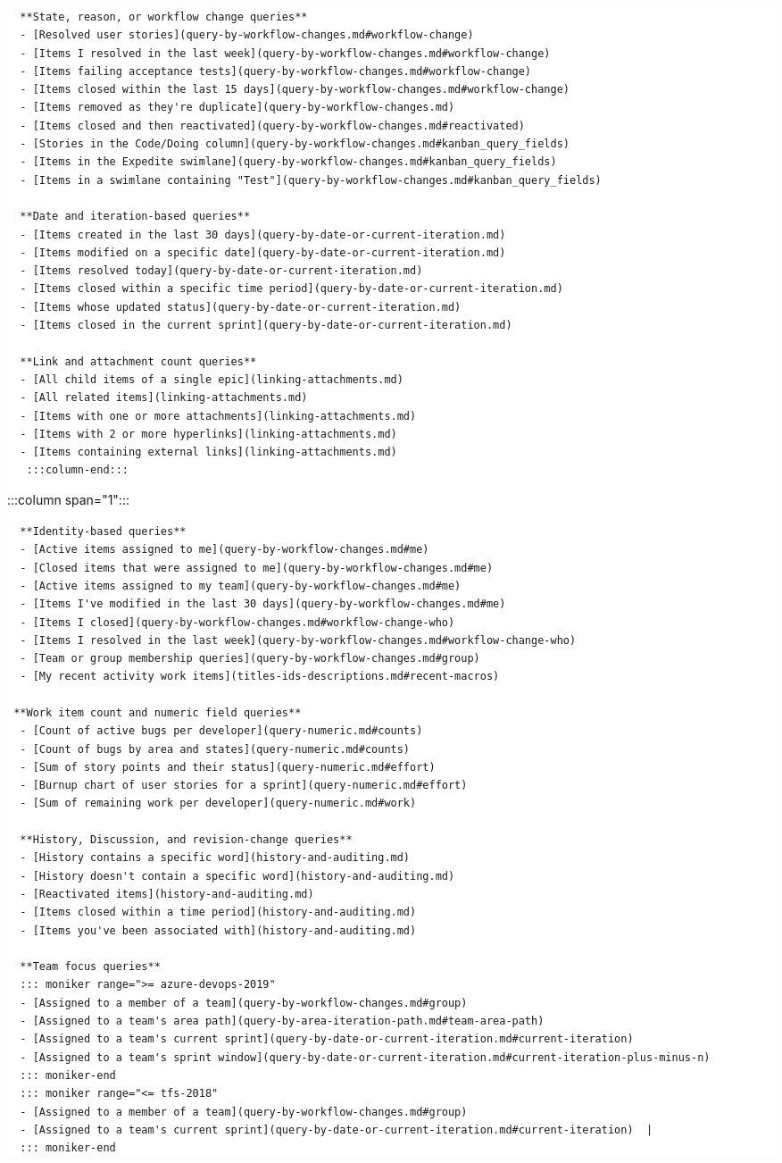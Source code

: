       **State, reason, or workflow change queries**    
      - [Resolved user stories](query-by-workflow-changes.md#workflow-change)
      - [Items I resolved in the last week](query-by-workflow-changes.md#workflow-change)
      - [Items failing acceptance tests](query-by-workflow-changes.md#workflow-change)
      - [Items closed within the last 15 days](query-by-workflow-changes.md#workflow-change)
      - [Items removed as they're duplicate](query-by-workflow-changes.md)
      - [Items closed and then reactivated](query-by-workflow-changes.md#reactivated)
      - [Stories in the Code/Doing column](query-by-workflow-changes.md#kanban_query_fields)
      - [Items in the Expedite swimlane](query-by-workflow-changes.md#kanban_query_fields)
      - [Items in a swimlane containing "Test"](query-by-workflow-changes.md#kanban_query_fields)  

      **Date and iteration-based queries**   
      - [Items created in the last 30 days](query-by-date-or-current-iteration.md)
      - [Items modified on a specific date](query-by-date-or-current-iteration.md)
      - [Items resolved today](query-by-date-or-current-iteration.md)
      - [Items closed within a specific time period](query-by-date-or-current-iteration.md)
      - [Items whose updated status](query-by-date-or-current-iteration.md)
      - [Items closed in the current sprint](query-by-date-or-current-iteration.md)

      **Link and attachment count queries**   
      - [All child items of a single epic](linking-attachments.md)
      - [All related items](linking-attachments.md)
      - [Items with one or more attachments](linking-attachments.md)
      - [Items with 2 or more hyperlinks](linking-attachments.md)
      - [Items containing external links](linking-attachments.md)  
	   :::column-end:::
   :::column span="1":::

      **Identity-based queries**  
      - [Active items assigned to me](query-by-workflow-changes.md#me)
      - [Closed items that were assigned to me](query-by-workflow-changes.md#me)
      - [Active items assigned to my team](query-by-workflow-changes.md#me)
      - [Items I've modified in the last 30 days](query-by-workflow-changes.md#me)
      - [Items I closed](query-by-workflow-changes.md#workflow-change-who)
      - [Items I resolved in the last week](query-by-workflow-changes.md#workflow-change-who) 
      - [Team or group membership queries](query-by-workflow-changes.md#group) 
      - [My recent activity work items](titles-ids-descriptions.md#recent-macros)   

     **Work item count and numeric field queries**   
      - [Count of active bugs per developer](query-numeric.md#counts)
      - [Count of bugs by area and states](query-numeric.md#counts)
      - [Sum of story points and their status](query-numeric.md#effort)
      - [Burnup chart of user stories for a sprint](query-numeric.md#effort)
      - [Sum of remaining work per developer](query-numeric.md#work)  

      **History, Discussion, and revision-change queries**  
      - [History contains a specific word](history-and-auditing.md)
      - [History doesn't contain a specific word](history-and-auditing.md)
      - [Reactivated items](history-and-auditing.md)
      - [Items closed within a time period](history-and-auditing.md)
      - [Items you've been associated with](history-and-auditing.md)  

      **Team focus queries**
      ::: moniker range=">= azure-devops-2019"
      - [Assigned to a member of a team](query-by-workflow-changes.md#group)  
      - [Assigned to a team's area path](query-by-area-iteration-path.md#team-area-path)  
      - [Assigned to a team's current sprint](query-by-date-or-current-iteration.md#current-iteration)  
      - [Assigned to a team's sprint window](query-by-date-or-current-iteration.md#current-iteration-plus-minus-n)  
      ::: moniker-end
      ::: moniker range="<= tfs-2018"
      - [Assigned to a member of a team](query-by-workflow-changes.md#group)
      - [Assigned to a team's current sprint](query-by-date-or-current-iteration.md#current-iteration)  |
      ::: moniker-end
